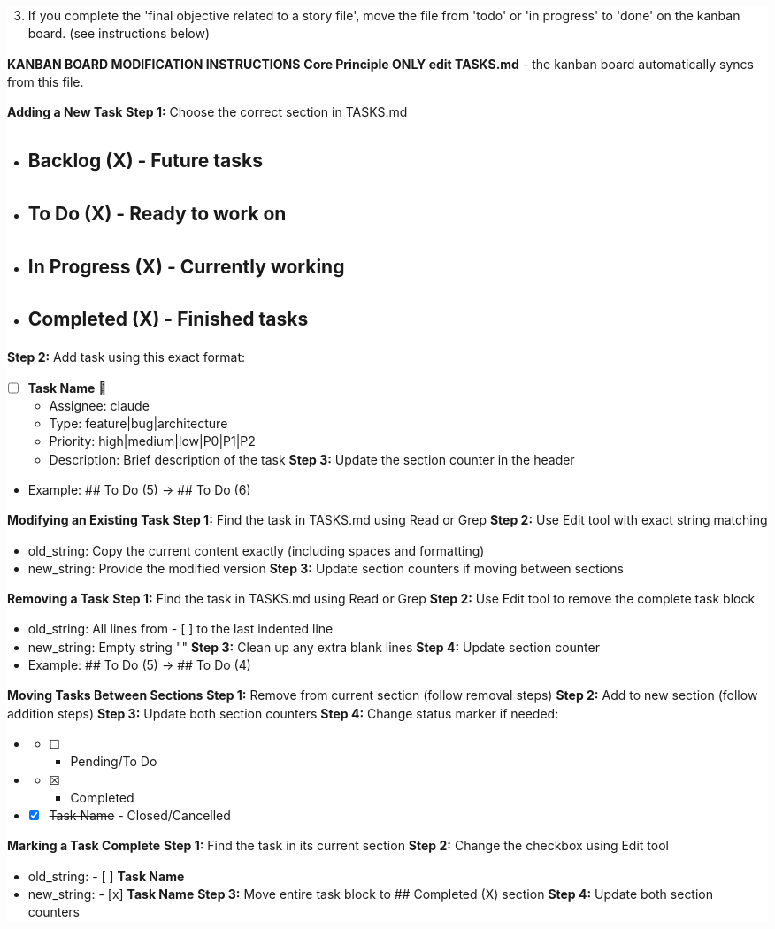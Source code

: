 3. If you complete the 'final objective related to a story file', move the file from 'todo' or 'in progress' to 'done' on the kanban board. (see instructions below)

**KANBAN BOARD MODIFICATION INSTRUCTIONS**
**Core Principle ONLY edit TASKS.md** - the kanban board automatically syncs from this file.

**Adding a New Task**
**Step 1:** Choose the correct section in TASKS.md
* ## Backlog (X) - Future tasks
* ## To Do (X) - Ready to work on
* ## In Progress (X) - Currently working
* ## Completed (X) - Finished tasks
**Step 2:** Add task using this exact format:
* [ ] **Task Name** 🔴
    * Assignee: claude
    * Type: feature|bug|architecture
    * Priority: high|medium|low|P0|P1|P2
    * Description: Brief description of the task
**Step 3:** Update the section counter in the header
* Example: ## To Do (5) → ## To Do (6)

**Modifying an Existing Task**
**Step 1:** Find the task in TASKS.md using Read or Grep
**Step 2:** Use Edit tool with exact string matching
* old_string: Copy the current content exactly (including spaces and formatting)
* new_string: Provide the modified version
**Step 3:** Update section counters if moving between sections

**Removing a Task**
**Step 1:** Find the task in TASKS.md using Read or Grep
**Step 2:** Use Edit tool to remove the complete task block
* old_string: All lines from - [ ] to the last indented line
* new_string: Empty string ""
**Step 3:** Clean up any extra blank lines
**Step 4:** Update section counter
* Example: ## To Do (5) → ## To Do (4)

**Moving Tasks Between Sections**
**Step 1:** Remove from current section (follow removal steps)
**Step 2:** Add to new section (follow addition steps)
**Step 3:** Update both section counters
**Step 4:** Change status marker if needed:
* - [ ] - Pending/To Do
* - [x] - Completed
* - [x] ~~Task Name~~ - Closed/Cancelled

**Marking a Task Complete**
**Step 1:** Find the task in its current section
**Step 2:** Change the checkbox using Edit tool
* old_string: - [ ] **Task Name**
* new_string: - [x] **Task Name**
**Step 3:** Move entire task block to ## Completed (X) section
**Step 4:** Update both section counters
